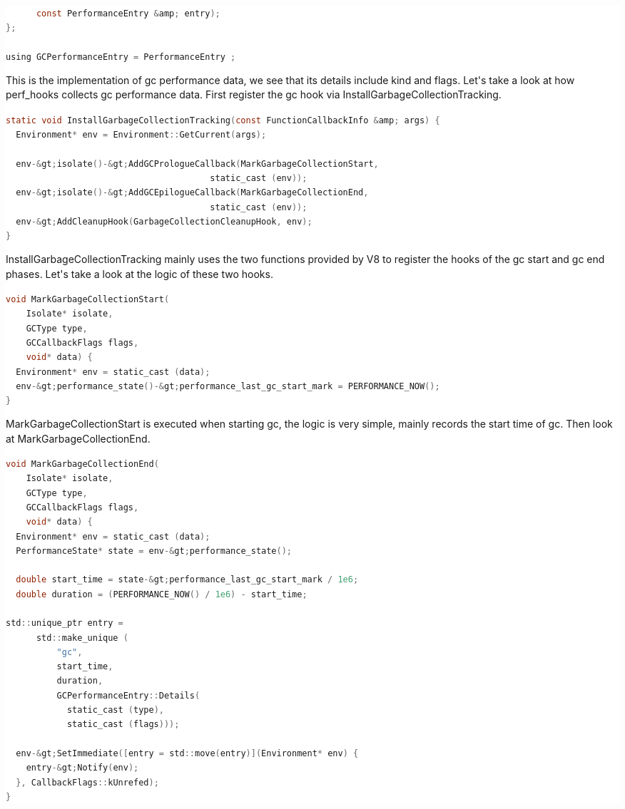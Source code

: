 ```c
      const PerformanceEntry &amp; entry);
};

using GCPerformanceEntry = PerformanceEntry ;
```

This is the implementation of gc performance data, we see that its details include kind and flags. Let's take a look at how perf_hooks collects gc performance data. First register the gc hook via InstallGarbageCollectionTracking.

```c
static void InstallGarbageCollectionTracking(const FunctionCallbackInfo &amp; args) {
  Environment* env = Environment::GetCurrent(args);

  env-&gt;isolate()-&gt;AddGCPrologueCallback(MarkGarbageCollectionStart,
                                        static_cast (env));
  env-&gt;isolate()-&gt;AddGCEpilogueCallback(MarkGarbageCollectionEnd,
                                        static_cast (env));
  env-&gt;AddCleanupHook(GarbageCollectionCleanupHook, env);
}
```

InstallGarbageCollectionTracking mainly uses the two functions provided by V8 to register the hooks of the gc start and gc end phases. Let's take a look at the logic of these two hooks.

```c
void MarkGarbageCollectionStart(
    Isolate* isolate,
    GCType type,
    GCCallbackFlags flags,
    void* data) {
  Environment* env = static_cast (data);
  env-&gt;performance_state()-&gt;performance_last_gc_start_mark = PERFORMANCE_NOW();
}
```

MarkGarbageCollectionStart is executed when starting gc, the logic is very simple, mainly records the start time of gc. Then look at MarkGarbageCollectionEnd.

```c
void MarkGarbageCollectionEnd(
    Isolate* isolate,
    GCType type,
    GCCallbackFlags flags,
    void* data) {
  Environment* env = static_cast (data);
  PerformanceState* state = env-&gt;performance_state();

  double start_time = state-&gt;performance_last_gc_start_mark / 1e6;
  double duration = (PERFORMANCE_NOW() / 1e6) - start_time;

std::unique_ptr entry =
      std::make_unique (
          "gc",
          start_time,
          duration,
          GCPerformanceEntry::Details(
            static_cast (type),
            static_cast (flags)));

  env-&gt;SetImmediate([entry = std::move(entry)](Environment* env) {
    entry-&gt;Notify(env);
  }, CallbackFlags::kUnrefed);
}
```
